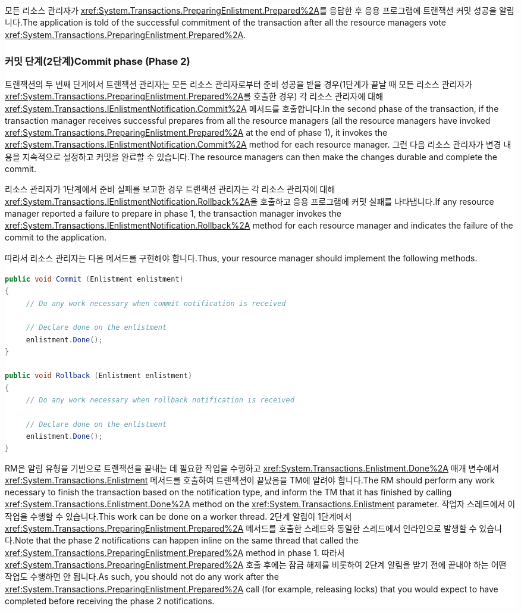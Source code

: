  <span data-ttu-id="41297-128">모든 리소스 관리자가 <xref:System.Transactions.PreparingEnlistment.Prepared%2A>를 응답한 후 응용 프로그램에 트랜잭션 커밋 성공을 알립니다.</span><span class="sxs-lookup"><span data-stu-id="41297-128">The application is told of the successful commitment of the transaction after all the resource managers vote <xref:System.Transactions.PreparingEnlistment.Prepared%2A>.</span></span>  
  
### <a name="commit-phase-phase-2"></a><span data-ttu-id="41297-129">커밋 단계(2단계)</span><span class="sxs-lookup"><span data-stu-id="41297-129">Commit phase (Phase 2)</span></span>  
 <span data-ttu-id="41297-130">트랜잭션의 두 번째 단계에서 트랜잭션 관리자는 모든 리소스 관리자로부터 준비 성공을 받을 경우(1단계가 끝날 때 모든 리소스 관리자가 <xref:System.Transactions.PreparingEnlistment.Prepared%2A>를 호출한 경우) 각 리소스 관리자에 대해 <xref:System.Transactions.IEnlistmentNotification.Commit%2A> 메서드를 호출합니다.</span><span class="sxs-lookup"><span data-stu-id="41297-130">In the second phase of the transaction, if the transaction manager receives successful prepares from all the resource managers (all the resource managers have invoked <xref:System.Transactions.PreparingEnlistment.Prepared%2A> at the end of phase 1), it invokes the <xref:System.Transactions.IEnlistmentNotification.Commit%2A> method for each resource manager.</span></span> <span data-ttu-id="41297-131">그런 다음 리소스 관리자가 변경 내용을 지속적으로 설정하고 커밋을 완료할 수 있습니다.</span><span class="sxs-lookup"><span data-stu-id="41297-131">The resource managers can then make the changes durable and complete the commit.</span></span>  
  
 <span data-ttu-id="41297-132">리소스 관리자가 1단계에서 준비 실패를 보고한 경우 트랜잭션 관리자는 각 리소스 관리자에 대해 <xref:System.Transactions.IEnlistmentNotification.Rollback%2A>을 호출하고 응용 프로그램에 커밋 실패를 나타냅니다.</span><span class="sxs-lookup"><span data-stu-id="41297-132">If any resource manager reported a failure to prepare in phase 1, the transaction manager invokes the <xref:System.Transactions.IEnlistmentNotification.Rollback%2A> method for each resource manager and indicates the failure of the commit to the application.</span></span>  
  
 <span data-ttu-id="41297-133">따라서 리소스 관리자는 다음 메서드를 구현해야 합니다.</span><span class="sxs-lookup"><span data-stu-id="41297-133">Thus, your resource manager should implement the following methods.</span></span>  
  
```csharp
public void Commit (Enlistment enlistment)  
{  
     // Do any work necessary when commit notification is received  
  
     // Declare done on the enlistment  
     enlistment.Done();  
}  
  
public void Rollback (Enlistment enlistment)  
{  
     // Do any work necessary when rollback notification is received  
  
     // Declare done on the enlistment    
     enlistment.Done();    
}  
```  
  
 <span data-ttu-id="41297-134">RM은 알림 유형을 기반으로 트랜잭션을 끝내는 데 필요한 작업을 수행하고 <xref:System.Transactions.Enlistment.Done%2A> 매개 변수에서 <xref:System.Transactions.Enlistment> 메서드를 호출하여 트랜잭션이 끝났음을 TM에 알려야 합니다.</span><span class="sxs-lookup"><span data-stu-id="41297-134">The RM should perform any work necessary to finish the transaction based on the notification type, and inform the TM that it has finished by calling <xref:System.Transactions.Enlistment.Done%2A> method on the <xref:System.Transactions.Enlistment> parameter.</span></span> <span data-ttu-id="41297-135">작업자 스레드에서 이 작업을 수행할 수 있습니다.</span><span class="sxs-lookup"><span data-stu-id="41297-135">This work can be done on a worker thread.</span></span> <span data-ttu-id="41297-136">2단계 알림이 1단계에서 <xref:System.Transactions.PreparingEnlistment.Prepared%2A> 메서드를 호출한 스레드와 동일한 스레드에서 인라인으로 발생할 수 있습니다.</span><span class="sxs-lookup"><span data-stu-id="41297-136">Note that the phase 2 notifications can happen inline on the same thread that called the <xref:System.Transactions.PreparingEnlistment.Prepared%2A> method in phase 1.</span></span> <span data-ttu-id="41297-137">따라서 <xref:System.Transactions.PreparingEnlistment.Prepared%2A> 호출 후에는 잠금 해제를 비롯하여 2단계 알림을 받기 전에 끝내야 하는 어떤 작업도 수행하면 안 됩니다.</span><span class="sxs-lookup"><span data-stu-id="41297-137">As such, you should not do any work after the <xref:System.Transactions.PreparingEnlistment.Prepared%2A> call (for example, releasing locks) that you would expect to have completed before receiving the phase 2 notifications.</span></span>  
  